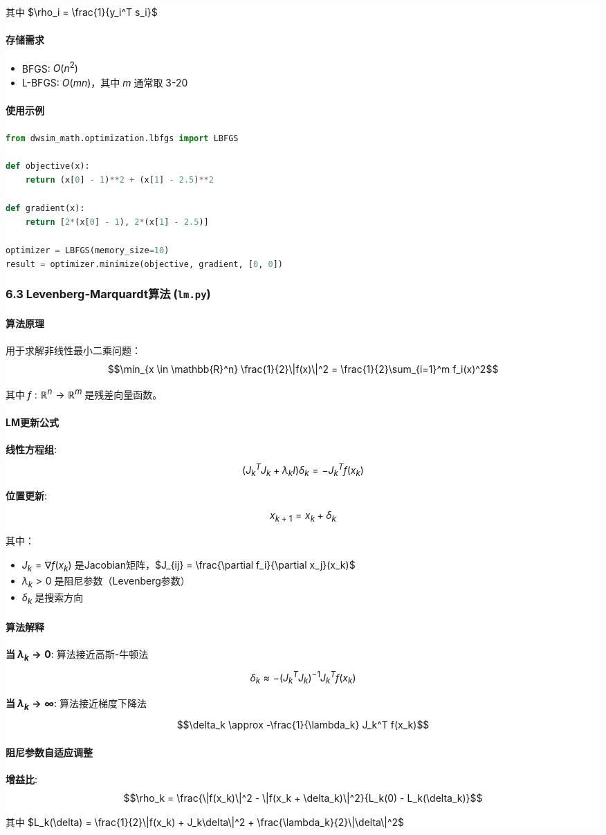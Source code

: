 其中 $\rho_i = \frac{1}{y_i^T s_i}$

#### 存储需求
- BFGS: $O(n^2)$
- L-BFGS: $O(mn)$，其中 $m$ 通常取 3-20

#### 使用示例
```python
from dwsim_math.optimization.lbfgs import LBFGS

def objective(x):
    return (x[0] - 1)**2 + (x[1] - 2.5)**2

def gradient(x):
    return [2*(x[0] - 1), 2*(x[1] - 2.5)]

optimizer = LBFGS(memory_size=10)
result = optimizer.minimize(objective, gradient, [0, 0])
```

### 6.3 Levenberg-Marquardt算法 (`lm.py`)

#### 算法原理

用于求解非线性最小二乘问题：
$$\min_{x \in \mathbb{R}^n} \frac{1}{2}\|f(x)\|^2 = \frac{1}{2}\sum_{i=1}^m f_i(x)^2$$

其中 $f: \mathbb{R}^n \to \mathbb{R}^m$ 是残差向量函数。

#### LM更新公式

**线性方程组**:
$$(J_k^T J_k + \lambda_k I)\delta_k = -J_k^T f(x_k)$$

**位置更新**:
$$x_{k+1} = x_k + \delta_k$$

其中：
- $J_k = \nabla f(x_k)$ 是Jacobian矩阵，$J_{ij} = \frac{\partial f_i}{\partial x_j}(x_k)$
- $\lambda_k > 0$ 是阻尼参数（Levenberg参数）
- $\delta_k$ 是搜索方向

#### 算法解释

**当 $\lambda_k \to 0$**: 算法接近高斯-牛顿法
$$\delta_k \approx -(J_k^T J_k)^{-1} J_k^T f(x_k)$$

**当 $\lambda_k \to \infty$**: 算法接近梯度下降法
$$\delta_k \approx -\frac{1}{\lambda_k} J_k^T f(x_k)$$

#### 阻尼参数自适应调整

**增益比**:
$$\rho_k = \frac{\|f(x_k)\|^2 - \|f(x_k + \delta_k)\|^2}{L_k(0) - L_k(\delta_k)}$$

其中 $L_k(\delta) = \frac{1}{2}\|f(x_k) + J_k\delta\|^2 + \frac{\lambda_k}{2}\|\delta\|^2$
